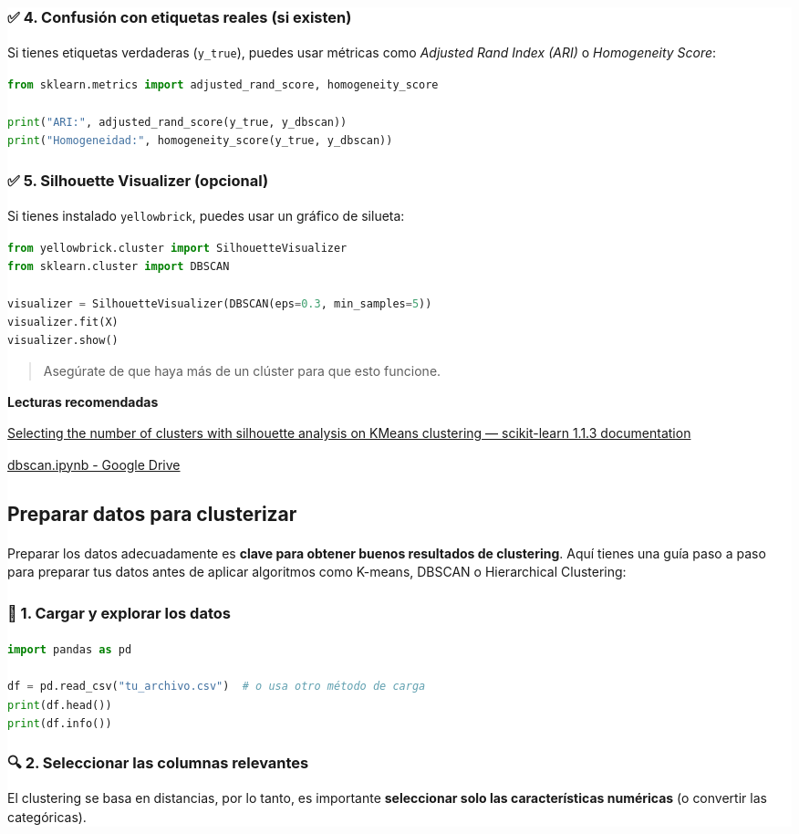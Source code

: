 ### ✅ 4. **Confusión con etiquetas reales (si existen)**

Si tienes etiquetas verdaderas (`y_true`), puedes usar métricas como *Adjusted Rand Index (ARI)* o *Homogeneity Score*:

```python
from sklearn.metrics import adjusted_rand_score, homogeneity_score

print("ARI:", adjusted_rand_score(y_true, y_dbscan))
print("Homogeneidad:", homogeneity_score(y_true, y_dbscan))
```

### ✅ 5. **Silhouette Visualizer (opcional)**

Si tienes instalado `yellowbrick`, puedes usar un gráfico de silueta:

```python
from yellowbrick.cluster import SilhouetteVisualizer
from sklearn.cluster import DBSCAN

visualizer = SilhouetteVisualizer(DBSCAN(eps=0.3, min_samples=5))
visualizer.fit(X)
visualizer.show()
```

> Asegúrate de que haya más de un clúster para que esto funcione.

**Lecturas recomendadas**

[Selecting the number of clusters with silhouette analysis on KMeans clustering — scikit-learn 1.1.3 documentation](https://scikit-learn.org/stable/auto_examples/cluster/plot_kmeans_silhouette_analysis.html)

[dbscan.ipynb - Google Drive](https://drive.google.com/file/d/1e0LRhK3k00yxHZy5Q9eXS0jTU0GdnYTq/view?usp=sharing)

## Preparar datos para clusterizar

Preparar los datos adecuadamente es **clave para obtener buenos resultados de clustering**. Aquí tienes una guía paso a paso para preparar tus datos antes de aplicar algoritmos como K-means, DBSCAN o Hierarchical Clustering:

### 🧹 1. Cargar y explorar los datos

```python
import pandas as pd

df = pd.read_csv("tu_archivo.csv")  # o usa otro método de carga
print(df.head())
print(df.info())
```

### 🔍 2. Seleccionar las columnas relevantes

El clustering se basa en distancias, por lo tanto, es importante **seleccionar solo las características numéricas** (o convertir las categóricas).
